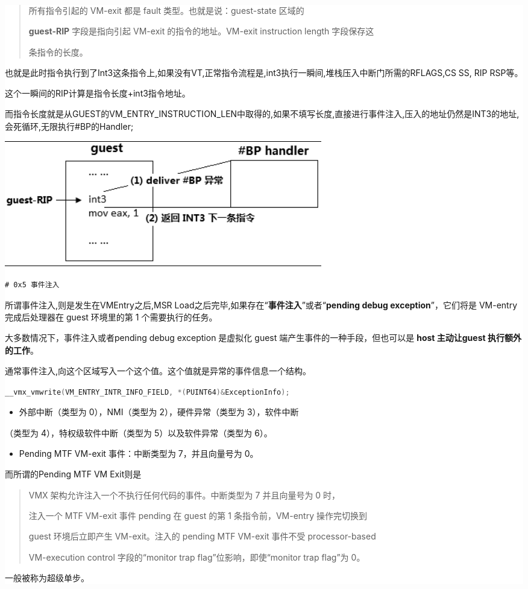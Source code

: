 > 所有指令引起的 VM-exit 都是 fault 类型。也就是说：guest-state 区域的
>
> **guest-RIP** 字段是指向引起 VM-exit 的指令的地址。VM-exit instruction length 字段保存这
>
> 条指令的长度。
>

也就是此时指令执行到了Int3这条指令上,如果没有VT,正常指令流程是,int3执行一瞬间,堆栈压入中断门所需的RFLAGS,CS SS, RIP RSP等。

这个一瞬间的RIP计算是指令长度+int3指令地址。

而指令长度就是从GUEST的VM_ENTRY_INSTRUCTION_LEN中取得的,如果不填写长度,直接进行事件注入,压入的地址仍然是INT3的地址,会死循环,无限执行#BP的Handler;

![image-20230110163030282](./assets/image-20230110163030282.png)

	# 0x5 事件注入

所谓事件注入,则是发生在VMEntry之后,MSR Load之后完毕,如果存在“**事件注入**”或者“**pending debug exception**”，它们将是 VM-entry 完成后处理器在 guest 环境里的第 1 个需要执行的任务。

大多数情况下，事件注入或者pending debug exception 是虚拟化 guest 端产生事件的一种手段，但也可以是 **host 主动让guest 执行额外的工作**。

通常事件注入,向这个区域写入一个这个值。这个值就是异常的事件信息一个结构。

```c++
__vmx_vmwrite(VM_ENTRY_INTR_INFO_FIELD, *(PUINT64)&ExceptionInfo);
```

- 外部中断（类型为 0），NMI（类型为 2），硬件异常（类型为 3），软件中断

（类型为 4），特权级软件中断（类型为 5）以及软件异常（类型为 6）。

- Pending MTF VM-exit 事件：中断类型为 7，并且向量号为 0。

而所谓的Pending MTF VM Exit则是

> VMX 架构允许注入一个不执行任何代码的事件。中断类型为 7 并且向量号为 0 时，
>
> 注入一个 MTF VM-exit 事件 pending 在 guest 的第 1 条指令前，VM-entry 操作完切换到
>
> guest 环境后立即产生 VM-exit。注入的 pending MTF VM-exit 事件不受 processor-based 
>
> VM-execution control 字段的“monitor trap flag”位影响，即使“monitor trap flag”为 0。

一般被称为超级单步。
